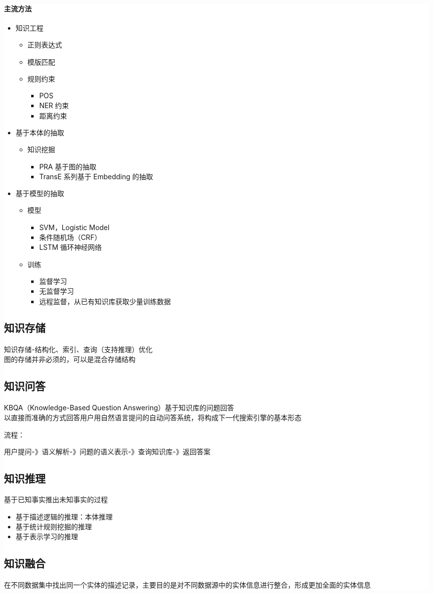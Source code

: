 #### 主流方法

- 知识工程
  
  - 正则表达式
  - 模版匹配
  - 规则约束
    
    - POS
    - NER 约束
    - 距离约束
  
- 基于本体的抽取

    - 知识挖掘  
        
        - PRA 基于图的抽取
        - TransE 系列基于 Embedding 的抽取

- 基于模型的抽取
    
    - 模型
        
        - SVM，Logistic Model
        - 条件随机场（CRF）
        - LSTM 循环神经网络
    
    - 训练
    
        - 监督学习
        - 无监督学习
        - 远程监督，从已有知识库获取少量训练数据
        
知识存储
------
知识存储-结构化、索引、查询（支持推理）优化  
图的存储并非必须的，可以是混合存储结构

知识问答
-------
KBQA（Knowledge-Based Question Answering）基于知识库的问题回答  
以直接而准确的方式回答用户用自然语言提问的自动问答系统，将构成下一代搜索引擎的基本形态

流程：

用户提问-》语义解析-》问题的语义表示-》查询知识库-》返回答案

知识推理
-------
基于已知事实推出未知事实的过程

- 基于描述逻辑的推理：本体推理
- 基于统计规则挖掘的推理
- 基于表示学习的推理

知识融合
-------
在不同数据集中找出同一个实体的描述记录，主要目的是对不同数据源中的实体信息进行整合，形成更加全面的实体信息  
